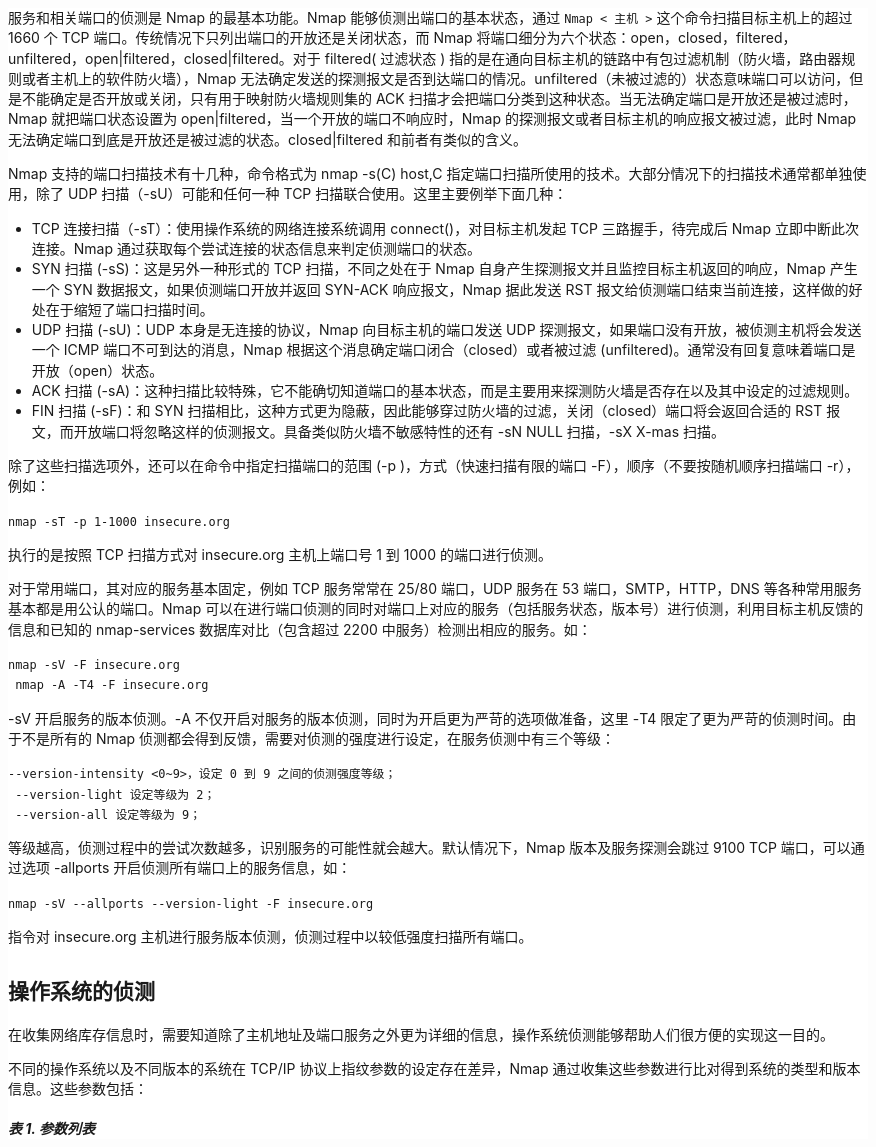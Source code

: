 服务和相关端口的侦测是 Nmap 的最基本功能。Nmap 能够侦测出端口的基本状态，通过 `Nmap < 主机 >` 这个命令扫描目标主机上的超过 1660 个 TCP 端口。传统情况下只列出端口的开放还是关闭状态，而 Nmap 将端口细分为六个状态：open，closed，filtered，unfiltered，open|filtered，closed|filtered。对于 filtered( 过滤状态 ) 指的是在通向目标主机的链路中有包过滤机制（防火墙，路由器规则或者主机上的软件防火墙），Nmap 无法确定发送的探测报文是否到达端口的情况。unfiltered（未被过滤的）状态意味端口可以访问，但是不能确定是否开放或关闭，只有用于映射防火墙规则集的 ACK 扫描才会把端口分类到这种状态。当无法确定端口是开放还是被过滤时，Nmap 就把端口状态设置为 open|filtered，当一个开放的端口不响应时，Nmap 的探测报文或者目标主机的响应报文被过滤，此时 Nmap 无法确定端口到底是开放还是被过滤的状态。closed|filtered 和前者有类似的含义。

Nmap 支持的端口扫描技术有十几种，命令格式为 nmap -s(C) host,C 指定端口扫描所使用的技术。大部分情况下的扫描技术通常都单独使用，除了 UDP 扫描（-sU）可能和任何一种 TCP 扫描联合使用。这里主要例举下面几种：

*   TCP 连接扫描（-sT）：使用操作系统的网络连接系统调用 connect()，对目标主机发起 TCP 三路握手，待完成后 Nmap 立即中断此次连接。Nmap 通过获取每个尝试连接的状态信息来判定侦测端口的状态。
*   SYN 扫描 (-sS)：这是另外一种形式的 TCP 扫描，不同之处在于 Nmap 自身产生探测报文并且监控目标主机返回的响应，Nmap 产生一个 SYN 数据报文，如果侦测端口开放并返回 SYN-ACK 响应报文，Nmap 据此发送 RST 报文给侦测端口结束当前连接，这样做的好处在于缩短了端口扫描时间。
*   UDP 扫描 (-sU)：UDP 本身是无连接的协议，Nmap 向目标主机的端口发送 UDP 探测报文，如果端口没有开放，被侦测主机将会发送一个 ICMP 端口不可到达的消息，Nmap 根据这个消息确定端口闭合（closed）或者被过滤 (unfiltered)。通常没有回复意味着端口是开放（open）状态。
*   ACK 扫描 (-sA)：这种扫描比较特殊，它不能确切知道端口的基本状态，而是主要用来探测防火墙是否存在以及其中设定的过滤规则。
*   FIN 扫描 (-sF)：和 SYN 扫描相比，这种方式更为隐蔽，因此能够穿过防火墙的过滤，关闭（closed）端口将会返回合适的 RST 报文，而开放端口将忽略这样的侦测报文。具备类似防火墙不敏感特性的还有 -sN NULL 扫描，-sX X-mas 扫描。

除了这些扫描选项外，还可以在命令中指定扫描端口的范围 (-p <range>)，方式（快速扫描有限的端口 -F），顺序（不要按随机顺序扫描端口 -r），例如：</range>

```
nmap -sT -p 1-1000 insecure.org 
```

执行的是按照 TCP 扫描方式对 insecure.org 主机上端口号 1 到 1000 的端口进行侦测。

对于常用端口，其对应的服务基本固定，例如 TCP 服务常常在 25/80 端口，UDP 服务在 53 端口，SMTP，HTTP，DNS 等各种常用服务基本都是用公认的端口。Nmap 可以在进行端口侦测的同时对端口上对应的服务（包括服务状态，版本号）进行侦测，利用目标主机反馈的信息和已知的 nmap-services 数据库对比（包含超过 2200 中服务）检测出相应的服务。如：

```
nmap -sV -F insecure.org
 nmap -A -T4 -F insecure.org 
```

-sV 开启服务的版本侦测。-A 不仅开启对服务的版本侦测，同时为开启更为严苛的选项做准备，这里 -T4 限定了更为严苛的侦测时间。由于不是所有的 Nmap 侦测都会得到反馈，需要对侦测的强度进行设定，在服务侦测中有三个等级：

```
--version-intensity <0~9>，设定 0 到 9 之间的侦测强度等级；
 --version-light 设定等级为 2；
 --version-all 设定等级为 9； 
```

等级越高，侦测过程中的尝试次数越多，识别服务的可能性就会越大。默认情况下，Nmap 版本及服务探测会跳过 9100 TCP 端口，可以通过选项 -allports 开启侦测所有端口上的服务信息，如：

```
nmap -sV --allports --version-light -F insecure.org 
```

指令对 insecure.org 主机进行服务版本侦测，侦测过程中以较低强度扫描所有端口。

## 操作系统的侦测

在收集网络库存信息时，需要知道除了主机地址及端口服务之外更为详细的信息，操作系统侦测能够帮助人们很方便的实现这一目的。

不同的操作系统以及不同版本的系统在 TCP/IP 协议上指纹参数的设定存在差异，Nmap 通过收集这些参数进行比对得到系统的类型和版本信息。这些参数包括：

##### 表 1\. 参数列表

